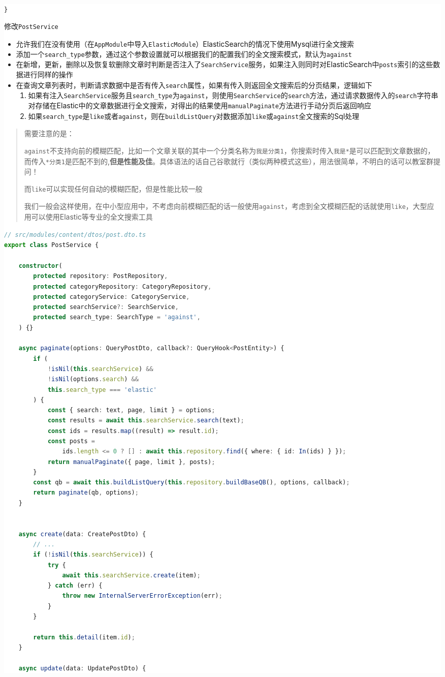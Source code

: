 ```typescript
}
```
修改`PostService`

- 允许我们在没有使用（在`AppModule`中导入`ElasticModule`）ElasticSearch的情况下使用Mysql进行全文搜索
- 添加一个`search_type`参数，通过这个参数设置就可以根据我们的配置我们的全文搜索模式，默认为`against`
- 在新增，更新，删除以及恢复软删除文章时判断是否注入了`SearchService`服务，如果注入则同时对ElasticSearch中`posts`索引的这些数据进行同样的操作
- 在查询文章列表时，判断请求数据中是否有传入`search`属性，如果有传入则返回全文搜索后的分页结果，逻辑如下 
   1. 如果有注入`SearchService`服务且`search_type`为`against`，则使用`SearchService`的`search`方法，通过请求数据传入的`search`字符串对存储在Elastic中的文章数据进行全文搜索，对得出的结果使用`manualPaginate`方法进行手动分页后返回响应
   2. 如果`search_type`是`like`或者`against`，则在`buildListQuery`对数据添加`like`或`against`全文搜索的Sql处理
> 需要注意的是：
>  
> `against`不支持向前的模糊匹配，比如一个文章关联的其中一个分类名称为`我是分类1`，你搜索时传入`我是*`是可以匹配到文章数据的，而传入`*分类1`是匹配不到的,**但是性能及佳**。具体语法的话自己谷歌就行（类似两种模式这些），用法很简单，不明白的话可以教室群提问！
>  
> 而`like`可以实现任何自动的模糊匹配，但是性能比较一般
>  
> 我们一般会这样使用，在中小型应用中，不考虑向前模糊匹配的话一般使用`against`，考虑到全文模糊匹配的话就使用`like`，大型应用可以使用Elastic等专业的全文搜索工具

```typescript
// src/modules/content/dtos/post.dto.ts
export class PostService {

    constructor(
        protected repository: PostRepository,
        protected categoryRepository: CategoryRepository,
        protected categoryService: CategoryService,
        protected searchService?: SearchService,
        protected search_type: SearchType = 'against',
    ) {}
  
    async paginate(options: QueryPostDto, callback?: QueryHook<PostEntity>) {
        if (
            !isNil(this.searchService) &&
            !isNil(options.search) &&
            this.search_type === 'elastic'
        ) {
            const { search: text, page, limit } = options;
            const results = await this.searchService.search(text);
            const ids = results.map((result) => result.id);
            const posts =
                ids.length <= 0 ? [] : await this.repository.find({ where: { id: In(ids) } });
            return manualPaginate({ page, limit }, posts);
        }
        const qb = await this.buildListQuery(this.repository.buildBaseQB(), options, callback);
        return paginate(qb, options);
    }


    async create(data: CreatePostDto) {
        // ...
        if (!isNil(this.searchService)) {
            try {
                await this.searchService.create(item);
            } catch (err) {
                throw new InternalServerErrorException(err);
            }
        }

        return this.detail(item.id);
    }

    async update(data: UpdatePostDto) {
```